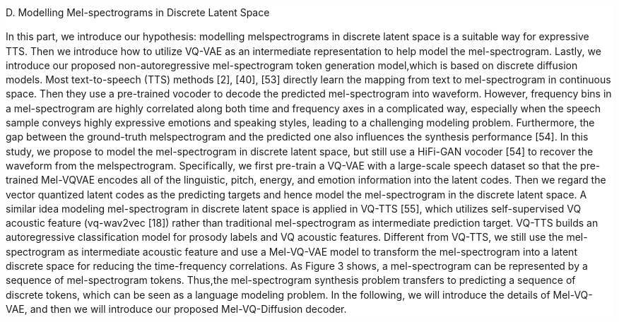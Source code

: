 
D. Modelling Mel-spectrograms in Discrete Latent Space

In this part, we introduce our hypothesis: modelling melspectrograms in discrete latent space is a suitable way for expressive TTS. Then we introduce how to utilize VQ-VAE as an intermediate representation to help model the mel-spectrogram. Lastly, we introduce our proposed non-autoregressive mel-spectrogram token generation model,which is based on discrete diffusion models.
Most text-to-speech (TTS) methods [2], [40], [53] directly learn the mapping from text to mel-spectrogram in continuous space. Then they use a pre-trained vocoder to decode the predicted mel-spectrogram into waveform. However, frequency bins in a mel-spectrogram are highly correlated along both time and frequency axes in a complicated way, especially
when the speech sample conveys highly expressive emotions and speaking styles, leading to a challenging modeling problem.
Furthermore, the gap between the ground-truth melspectrogram and the predicted one also influences the synthesis performance [54]. In this study, we propose to model the mel-spectrogram in discrete latent space, but still use a HiFi-GAN vocoder [54] to recover the waveform from the melspectrogram.
Specifically, we first pre-train a VQ-VAE with a large-scale speech dataset so that the pre-trained Mel-VQVAE encodes all of the linguistic, pitch, energy, and emotion information into the latent codes. Then we regard the vector quantized latent codes as the predicting targets and hence model the mel-spectrogram in the discrete latent space. A similar idea modeling mel-spectrogram in discrete latent space is applied in VQ-TTS [55], which utilizes self-supervised VQ acoustic feature (vq-wav2vec [18]) rather than traditional mel-spectrogram as intermediate prediction target. VQ-TTS builds an autoregressive classification model for prosody labels and VQ acoustic features. Different from VQ-TTS, we still use the mel-spectrogram as intermediate acoustic feature and use a Mel-VQ-VAE model to transform the mel-spectrogram into a latent discrete space for reducing the time-frequency correlations. As Figure 3 shows, a mel-spectrogram can be represented by a sequence of mel-spectrogram tokens. Thus,the mel-spectrogram synthesis problem transfers to predicting a sequence of discrete tokens, which can be seen as a language modeling problem. In the following, we will introduce the details of Mel-VQ-VAE, and then we will introduce our proposed Mel-VQ-Diffusion decoder.
